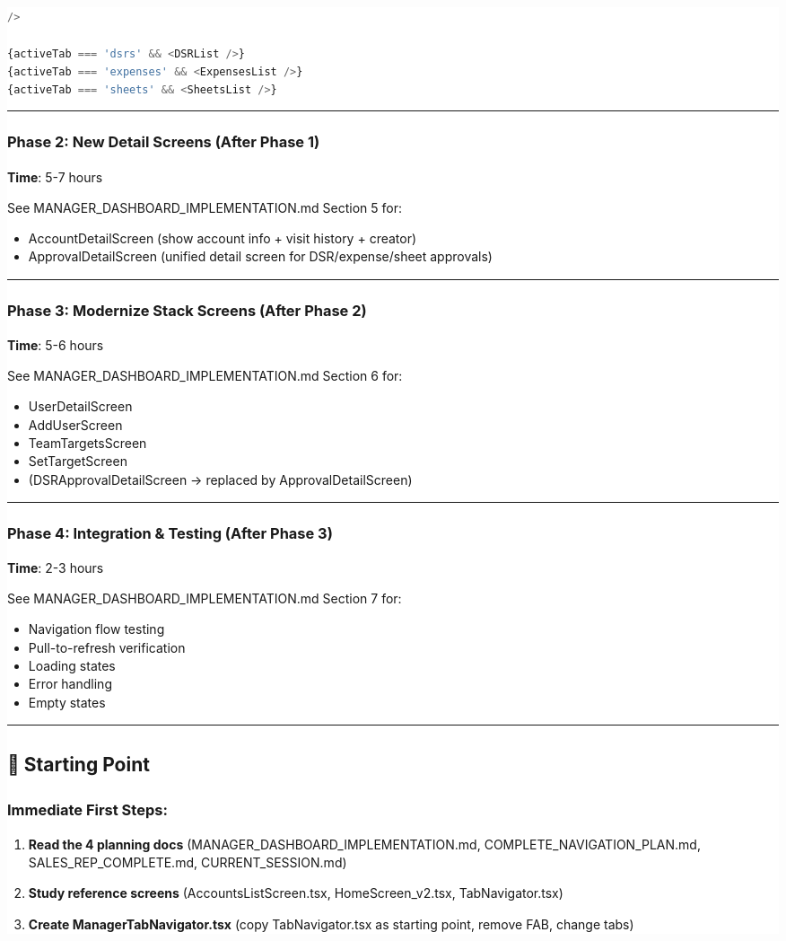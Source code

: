 ```typescript
/>

{activeTab === 'dsrs' && <DSRList />}
{activeTab === 'expenses' && <ExpensesList />}
{activeTab === 'sheets' && <SheetsList />}
```

---

### Phase 2: New Detail Screens (After Phase 1)
**Time**: 5-7 hours

See MANAGER_DASHBOARD_IMPLEMENTATION.md Section 5 for:
- AccountDetailScreen (show account info + visit history + creator)
- ApprovalDetailScreen (unified detail screen for DSR/expense/sheet approvals)

---

### Phase 3: Modernize Stack Screens (After Phase 2)
**Time**: 5-6 hours

See MANAGER_DASHBOARD_IMPLEMENTATION.md Section 6 for:
- UserDetailScreen
- AddUserScreen
- TeamTargetsScreen
- SetTargetScreen
- (DSRApprovalDetailScreen → replaced by ApprovalDetailScreen)

---

### Phase 4: Integration & Testing (After Phase 3)
**Time**: 2-3 hours

See MANAGER_DASHBOARD_IMPLEMENTATION.md Section 7 for:
- Navigation flow testing
- Pull-to-refresh verification
- Loading states
- Error handling
- Empty states

---

## 🚦 Starting Point

### Immediate First Steps:

1. **Read the 4 planning docs** (MANAGER_DASHBOARD_IMPLEMENTATION.md, COMPLETE_NAVIGATION_PLAN.md, SALES_REP_COMPLETE.md, CURRENT_SESSION.md)

2. **Study reference screens** (AccountsListScreen.tsx, HomeScreen_v2.tsx, TabNavigator.tsx)

3. **Create ManagerTabNavigator.tsx** (copy TabNavigator.tsx as starting point, remove FAB, change tabs)
